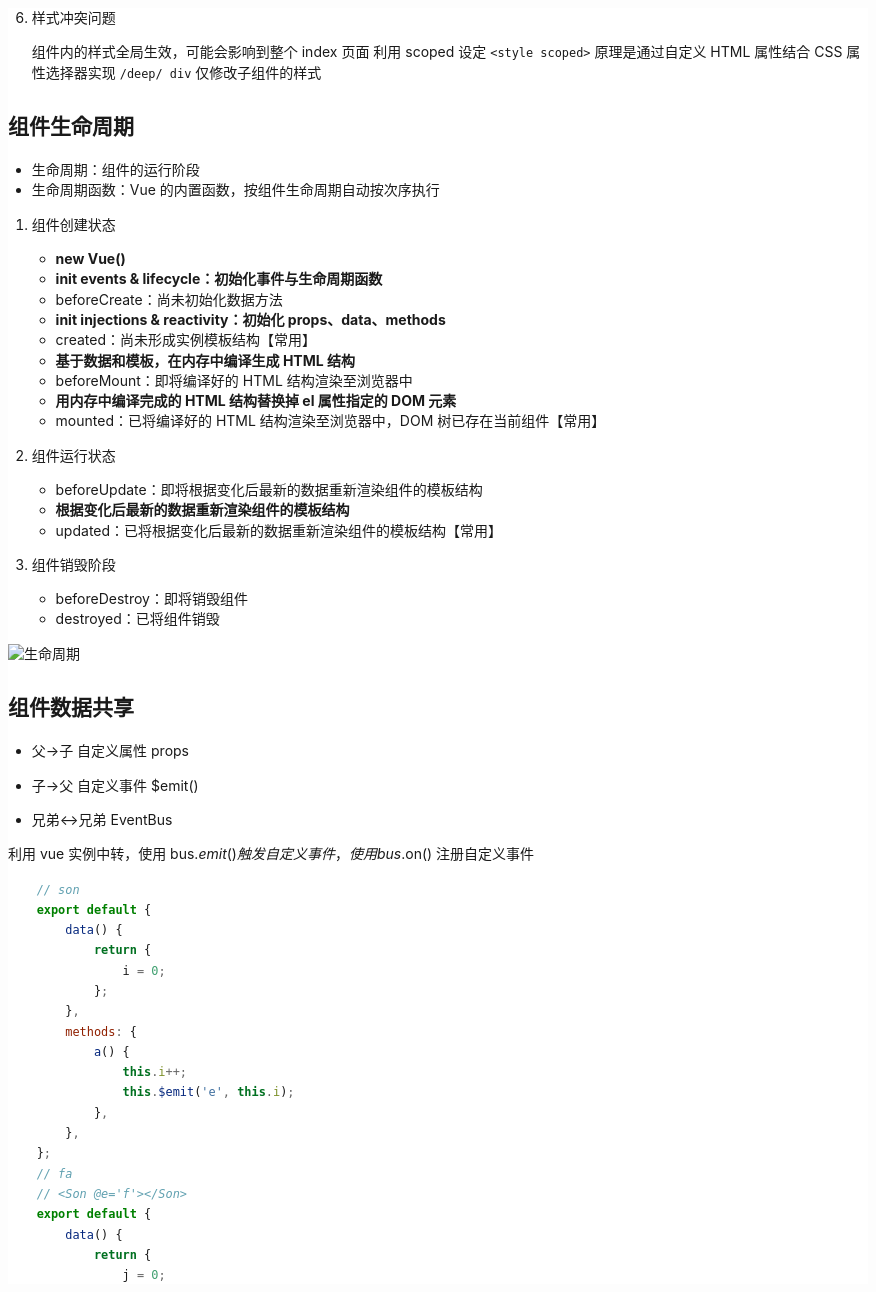 6. 样式冲突问题

   组件内的样式全局生效，可能会影响到整个 index 页面
   利用 scoped 设定 `<style scoped>`
   原理是通过自定义 HTML 属性结合 CSS 属性选择器实现
   `/deep/ div` 仅修改子组件的样式

## 组件生命周期

- 生命周期：组件的运行阶段
- 生命周期函数：Vue 的内置函数，按组件生命周期自动按次序执行

1. 组件创建状态

    - **new Vue()**
    - **init events & lifecycle：初始化事件与生命周期函数**
    - beforeCreate：尚未初始化数据方法
    - **init injections & reactivity：初始化 props、data、methods**
    - created：尚未形成实例模板结构【常用】
    - **基于数据和模板，在内存中编译生成 HTML 结构**
    - beforeMount：即将编译好的 HTML 结构渲染至浏览器中
    - **用内存中编译完成的 HTML 结构替换掉 el 属性指定的 DOM 元素**
    - mounted：已将编译好的 HTML 结构渲染至浏览器中，DOM 树已存在当前组件【常用】

2. 组件运行状态

    - beforeUpdate：即将根据变化后最新的数据重新渲染组件的模板结构
    - **根据变化后最新的数据重新渲染组件的模板结构**
    - updated：已将根据变化后最新的数据重新渲染组件的模板结构【常用】

3. 组件销毁阶段

    - beforeDestroy：即将销毁组件
    - destroyed：已将组件销毁

![生命周期](https://cn.vuejs.org/images/lifecycle.png)

## 组件数据共享

- 父->子 自定义属性 props

- 子->父 自定义事件 $emit()

- 兄弟<->兄弟 EventBus

利用 vue 实例中转，使用 bus.$emit() 触发自定义事件，使用bus.$on() 注册自定义事件

```js
    // son
    export default {
        data() {
            return {
                i = 0;
            };
        },
        methods: {
            a() {
                this.i++;
                this.$emit('e', this.i);
            },
        },
    };
    // fa
    // <Son @e='f'></Son>
    export default {
        data() {
            return {
                j = 0;
```